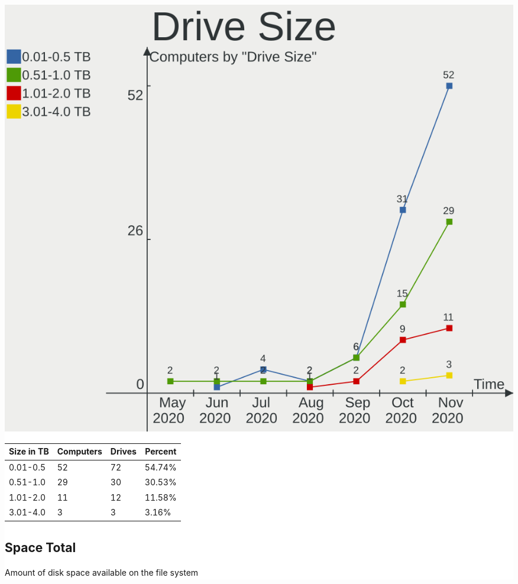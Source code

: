 ![Drive Size](./All/images/line_chart/drive_size.svg)

| Size in TB | Computers | Drives | Percent |
|------------|-----------|--------|---------|
| 0.01-0.5   | 52        | 72     | 54.74%  |
| 0.51-1.0   | 29        | 30     | 30.53%  |
| 1.01-2.0   | 11        | 12     | 11.58%  |
| 3.01-4.0   | 3         | 3      | 3.16%   |

Space Total
-----------

Amount of disk space available on the file system
